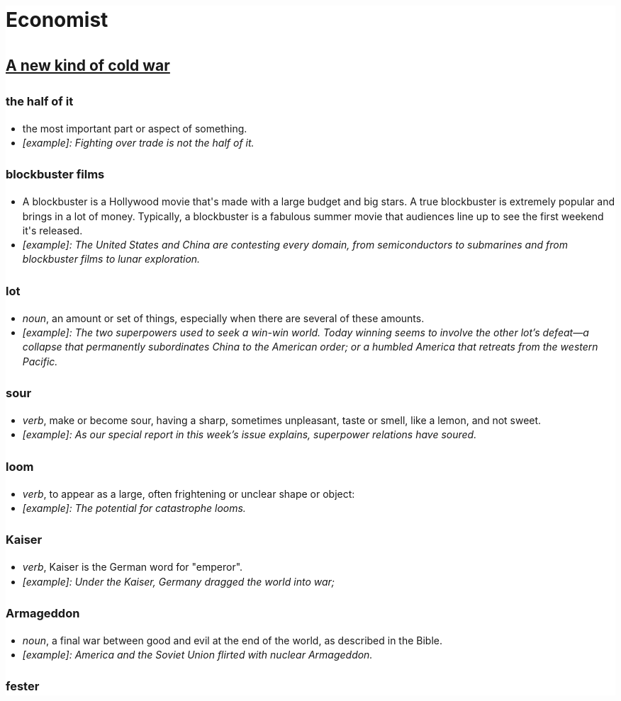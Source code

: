 # Economist

## [A new kind of cold war](https://www.economist.com/leaders/2019/05/16/a-new-kind-of-cold-war?cid1=cust/dailypicks/n/bl/n/20190516n/owned/n/n/dailypicks/n/n/NA/241153/n)

### the half of it

* the most important part or aspect of something.
* *[example]: Fighting over trade is not the half of it.*

### blockbuster films

* A blockbuster is a Hollywood movie that's made with a large budget and big stars. A true blockbuster is extremely popular and brings in a lot of money. Typically, a blockbuster is a fabulous summer movie that audiences line up to see the first weekend it's released.
* *[example]: The United States and China are contesting every domain, from semiconductors to submarines and from blockbuster films to lunar exploration.*

### lot

* *noun*, an amount or set of things, especially when there are several of these amounts.
* *[example]: The two superpowers used to seek a win-win world. Today winning seems to involve the other lot’s defeat—a collapse that permanently subordinates China to the American order; or a humbled America that retreats from the western Pacific.*

### sour

* *verb*, make or become sour, having a sharp, sometimes unpleasant, taste or smell, like a lemon, and not sweet.
* *[example]: As our special report in this week’s issue explains, superpower relations have soured.*

### loom

* *verb*, to appear as a large, often frightening or unclear shape or object:
* *[example]: The potential for catastrophe looms.*

### Kaiser

* *verb*, Kaiser is the German word for "emperor".
* *[example]: Under the Kaiser, Germany dragged the world into war;*

### Armageddon

* *noun*, a final war between good and evil at the end of the world, as described in the Bible.
* *[example]: America and the Soviet Union flirted with nuclear Armageddon.*

### fester
